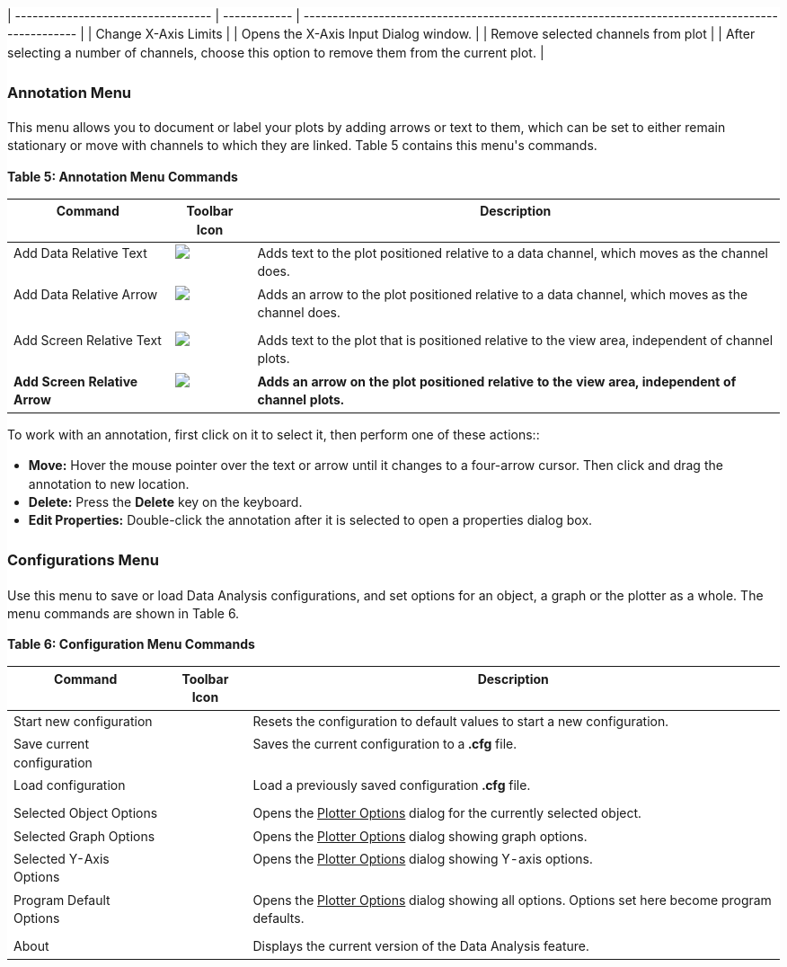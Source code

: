 | ---------------------------------- | ------------ | ---------------------------------------------------------------------------------------------- |
| Change X-Axis Limits               |              | Opens the X-Axis Input Dialog window.                                                          |
| Remove selected channels from plot |              | After selecting a number of channels, choose this option to remove them from the current plot. |

### Annotation Menu

This menu allows you to document or label your plots by adding arrows or text to them, which can be set to either remain stationary or move with channels to which they are linked. Table 5 contains this menu's commands.

**Table 5: Annotation Menu Commands**

| Command                       | Toolbar Icon                                                                                | Description                                                                                        |
| ----------------------------- | ------------------------------------------------------------------------------------------- | -------------------------------------------------------------------------------------------------- |
| Add Data Relative Text        | ![](https://cdn.intrepidcs.net/support/VehicleSpy/assets/DataRelativeTextButtonImg1.gif)    | Adds text to the plot positioned relative to a data channel, which moves as the channel does.      |
| Add Data Relative Arrow       | ![](https://cdn.intrepidcs.net/support/VehicleSpy/assets/DataRelativeArrowButtonImg1.gif)   | Adds an arrow to the plot positioned relative to a data channel, which moves as the channel does.  |
|                               |                                                                                             |                                                                                                    |
| Add Screen Relative Text      | ![](https://cdn.intrepidcs.net/support/VehicleSpy/assets/ScreenRelativeTextButtonImg1.gif)  | Adds text to the plot that is positioned relative to the view area, independent of channel plots.  |
| **Add Screen Relative Arrow** | ![](https://cdn.intrepidcs.net/support/VehicleSpy/assets/ScreenRelativeArrowButtonImg1.gif) | **Adds an arrow on the plot positioned relative to the view area, independent of channel plots.**  |

To work with an annotation, first click on it to select it, then perform one of these actions::

* **Move:** Hover the mouse pointer over the text or arrow until it changes to a four-arrow cursor. Then click and drag the annotation to new location.
* **Delete:** Press the **Delete** key on the keyboard.
* **Edit Properties:** Double-click the annotation after it is selected to open a properties dialog box.

### Configurations Menu

Use this menu to save or load Data Analysis configurations, and set options for an object, a graph or the plotter as a whole. The menu commands are shown in Table 6.

**Table 6: Configuration Menu Commands**

| Command                    | Toolbar Icon | Description                                                                                                                                                              |
| -------------------------- | ------------ | ------------------------------------------------------------------------------------------------------------------------------------------------------------------------ |
| Start new configuration    |              | Resets the configuration to default values to start a new configuration.                                                                                                 |
| Save current configuration |              | Saves the current configuration to a **.cfg** file.                                                                                                                      |
| Load configuration         |              | Load a previously saved configuration **.cfg** file.                                                                                                                     |
|                            |              |                                                                                                                                                                          |
| Selected Object Options    |              | Opens the [Plotter Options](https://cdn.intrepidcs.net/support/VehicleSpy/spyDAPlotterOptions.htm) dialog for the currently selected object.                             |
| Selected Graph Options     |              | Opens the [Plotter Options](https://cdn.intrepidcs.net/support/VehicleSpy/spyDAPlotterOptions.htm) dialog showing graph options.                                         |
| Selected Y-Axis Options    |              | Opens the [Plotter Options](https://cdn.intrepidcs.net/support/VehicleSpy/spyDAPlotterOptions.htm) dialog showing Y-axis options.                                        |
| Program Default Options    |              | Opens the [Plotter Options](https://cdn.intrepidcs.net/support/VehicleSpy/spyDAPlotterOptions.htm) dialog showing all options. Options set here become program defaults. |
|                            |              |                                                                                                                                                                          |
| About                      |              | Displays the current version of the Data Analysis feature.                                                                                                               |
